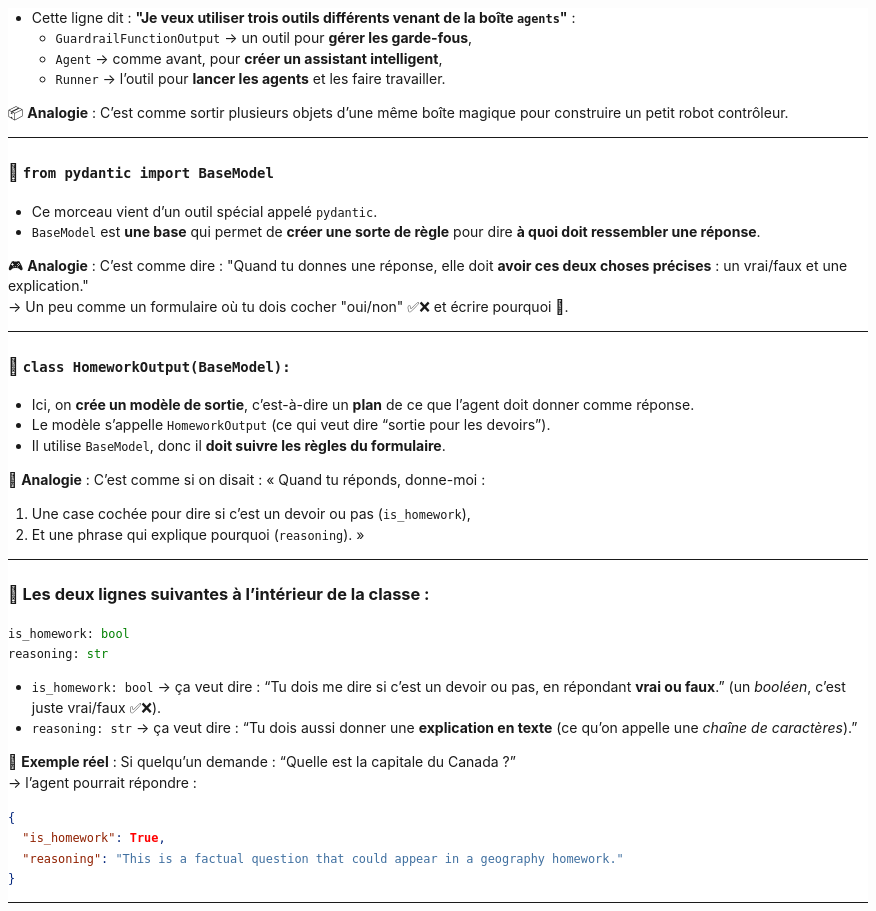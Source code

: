 - Cette ligne dit : **"Je veux utiliser trois outils différents venant de la boîte `agents`"** :
  - `GuardrailFunctionOutput` → un outil pour **gérer les garde-fous**,
  - `Agent` → comme avant, pour **créer un assistant intelligent**,
  - `Runner` → l’outil pour **lancer les agents** et les faire travailler.

📦 **Analogie** : C’est comme sortir plusieurs objets d’une même boîte magique pour construire un petit robot contrôleur.

---

### 🔧 `from pydantic import BaseModel`

- Ce morceau vient d’un outil spécial appelé `pydantic`.  
- `BaseModel` est **une base** qui permet de **créer une sorte de règle** pour dire **à quoi doit ressembler une réponse**.

🎮 **Analogie** : C’est comme dire : "Quand tu donnes une réponse, elle doit **avoir ces deux choses précises** : un vrai/faux et une explication."  
→ Un peu comme un formulaire où tu dois cocher "oui/non" ✅❌ et écrire pourquoi 📝.

---

### 🧾 `class HomeworkOutput(BaseModel):`

- Ici, on **crée un modèle de sortie**, c’est-à-dire un **plan** de ce que l’agent doit donner comme réponse.
- Le modèle s’appelle `HomeworkOutput` (ce qui veut dire “sortie pour les devoirs”).
- Il utilise `BaseModel`, donc il **doit suivre les règles du formulaire**.

🧩 **Analogie** : C’est comme si on disait : « Quand tu réponds, donne-moi :
1. Une case cochée pour dire si c’est un devoir ou pas (`is_homework`),
2. Et une phrase qui explique pourquoi (`reasoning`). »

---

### 📌 Les deux lignes suivantes à l’intérieur de la classe :

```python
is_homework: bool
reasoning: str
```

- `is_homework: bool` → ça veut dire : “Tu dois me dire si c’est un devoir ou pas, en répondant **vrai ou faux**.” (un *booléen*, c’est juste vrai/faux ✅❌).
- `reasoning: str` → ça veut dire : “Tu dois aussi donner une **explication en texte** (ce qu’on appelle une *chaîne de caractères*).”

🧠 **Exemple réel** :
Si quelqu’un demande : “Quelle est la capitale du Canada ?”  
→ l’agent pourrait répondre :
```json
{
  "is_homework": True,
  "reasoning": "This is a factual question that could appear in a geography homework."
}
```

---